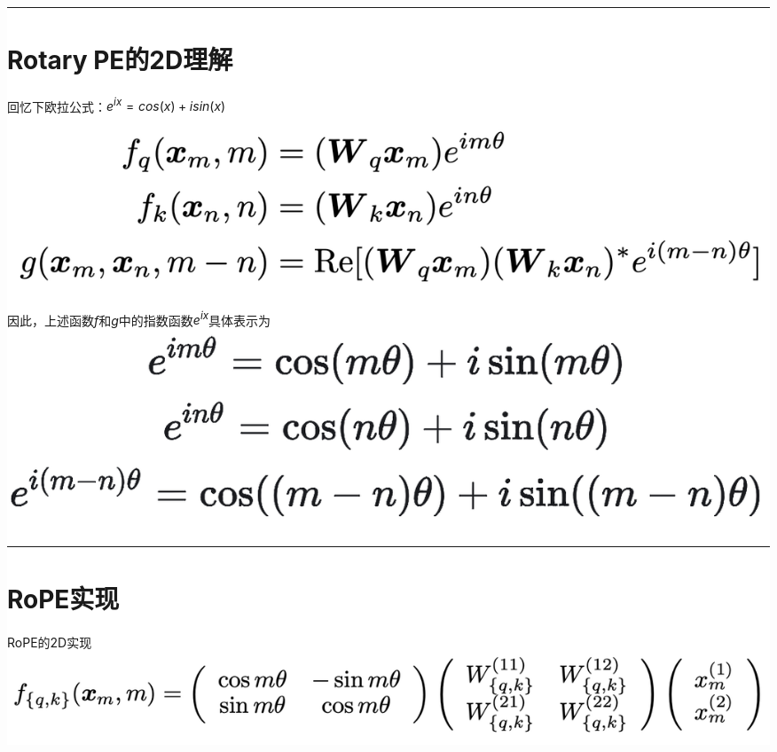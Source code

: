 </div>

---

# Rotary PE的2D理解

回忆下欧拉公式：$e^{ix}=cos(x)+isin(x)$

<div style="display:contents;" data-marpit-fragment>

![w:700 center](../images/2025/l4/roformer_eq.png)

</div>

<div style="display:contents;" data-marpit-fragment>

因此，上述函数$f$和$g$中的指数函数$e^{ix}$具体表示为 
![w:600 center](../images/2025/l4/euler.png)
</div>


---

# RoPE实现

RoPE的2D实现
![w:800 center](../images/2025/l4/roformer_fqk.png)

